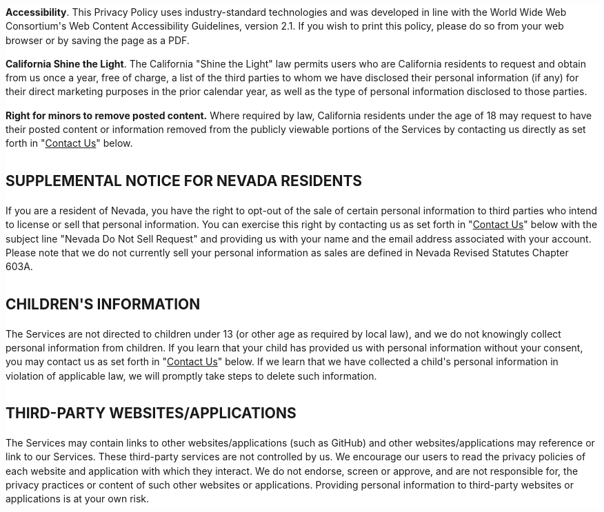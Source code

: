 **Accessibility**. This Privacy Policy uses industry-standard
technologies and was developed in line with the World Wide Web
Consortium's Web Content Accessibility Guidelines, version 2.1. If you
wish to print this policy, please do so from your web browser or by
saving the page as a PDF.

**California Shine the Light**. The California "Shine the Light" law
permits users who are California residents to request and obtain from us
once a year, free of charge, a list of the third parties to whom we have
disclosed their personal information (if any) for their direct marketing
purposes in the prior calendar year, as well as the type of personal
information disclosed to those parties.

**Right for minors to remove posted content.** Where required by law,
California residents under the age of 18 may request to have their
posted content or information removed from the publicly viewable
portions of the Services by contacting us directly as set forth in
"[Contact Us](#contact-us)" below.

## SUPPLEMENTAL NOTICE FOR NEVADA RESIDENTS

If you are a resident of Nevada, you have the right to opt-out of the
sale of certain personal information to third parties who intend to
license or sell that personal information. You can exercise this right
by contacting us as set forth in "[Contact
Us](#contact-us)" below with the subject line "Nevada Do
Not Sell Request" and providing us with your name and the email address
associated with your account. Please note that we do not currently sell
your personal information as sales are defined in Nevada Revised
Statutes Chapter 603A.

## CHILDREN'S INFORMATION

The Services are not directed to children under 13 (or other age as
required by local law), and we do not knowingly collect personal
information from children. If you learn that your child has provided us
with personal information without your consent, you may contact us as
set forth in "[Contact Us](#contact-us)" below. If we
learn that we have collected a child's personal information in violation
of applicable law, we will promptly take steps to delete such
information.

## THIRD-PARTY WEBSITES/APPLICATIONS

The Services may contain links to other websites/applications (such as
GitHub) and other websites/applications may reference or link to our
Services. These third-party services are not controlled by us. We
encourage our users to read the privacy policies of each website and
application with which they interact. We do not endorse, screen or
approve, and are not responsible for, the privacy practices or content
of such other websites or applications. Providing personal information
to third-party websites or applications is at your own risk.
